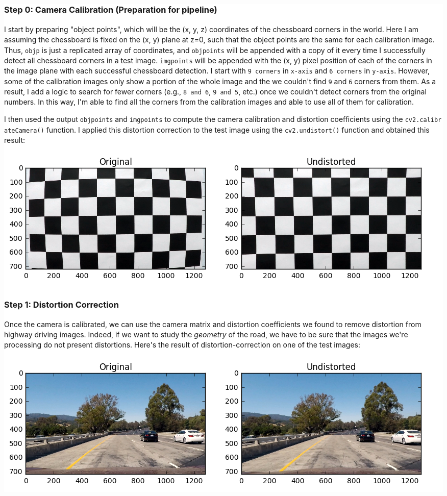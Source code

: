 ### Step 0: Camera Calibration (Preparation for pipeline)

I start by preparing "object points", which will be the (x, y, z) coordinates of the chessboard corners in the world. Here I am assuming the chessboard is fixed on the (x, y) plane at z=0, such that the object points are the same for each calibration image.  Thus, `objp` is just a replicated array of coordinates, and `objpoints` will be appended with a copy of it every time I successfully detect all chessboard corners in a test image.  `imgpoints` will be appended with the (x, y) pixel position of each of the corners in the image plane with each successful chessboard detection. I start with `9 corners` in `x-axis` and `6 corners` in `y-axis`. However, some of the calibration images only show a portion of the whole image and the we couldn't find `9` and `6` corners from them. As a result, I add a logic to search for fewer corners (e.g., `8 and 6`, `9 and 5`, etc.) once we couldn't detect corners from the original numbers. In this way, I'm able to find all the corners from the calibration images and able to use all of them for calibration.

I then used the output `objpoints` and `imgpoints` to compute the camera calibration and distortion coefficients using the `cv2.calibrateCamera()` function.  I applied this distortion correction to the test image using the `cv2.undistort()` function and obtained this result: 

![dist_undist_images](./img/undistorted1.png)

### Step 1: Distortion Correction

Once the camera is calibrated, we can use the camera matrix and distortion coefficients we found to remove distortion from highway driving images. Indeed, if we want to study the *geometry* of the road, we have to be sure that the images we're processing do not present distortions. Here's the result of distortion-correction on one of the test images:

![dist_undist_highway_01](./img/undistorted3.png)
